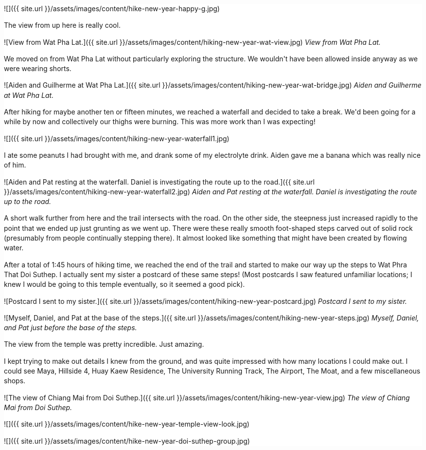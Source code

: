 ![]({{ site.url }}/assets/images/content/hike-new-year-happy-g.jpg)

The view from up here is really cool.

![View from Wat Pha Lat.]({{ site.url }}/assets/images/content/hiking-new-year-wat-view.jpg)
*View from Wat Pha Lat.*

We moved on from Wat Pha Lat without particularly exploring the structure. We wouldn't have been allowed inside anyway as we were wearing shorts.

![Aiden and Guilherme at Wat Pha Lat.]({{ site.url }}/assets/images/content/hiking-new-year-wat-bridge.jpg)
*Aiden and Guilherme at Wat Pha Lat.*

After hiking for maybe another ten or fifteen minutes, we reached a waterfall and decided to take a break. We'd been going for a while by now and collectively our thighs were burning. This was more work than I was expecting! 

![]({{ site.url }}/assets/images/content/hiking-new-year-waterfall1.jpg)

I ate some peanuts I had brought with me, and drank some of my electrolyte drink. Aiden gave me a banana which was really nice of him. 

![Aiden and Pat resting at the waterfall. Daniel is investigating the route up to the road.]({{ site.url }}/assets/images/content/hiking-new-year-waterfall2.jpg)
*Aiden and Pat resting at the waterfall. Daniel is investigating the route up to the road.*

A short walk further from here and the trail intersects with the road. On the other side, the steepness just increased rapidly to the point that we ended up just grunting as we went up. There were these really smooth foot-shaped steps carved out of solid rock (presumably from people continually stepping there). It almost looked like something that might have been created by flowing water.

After a total of 1:45 hours of hiking time, we reached the end of the trail and started to make our way up the steps to Wat Phra That Doi Suthep. I actually sent my sister a postcard of these same steps! (Most postcards I saw featured unfamiliar locations; I knew I would be going to this temple eventually, so it seemed a good pick). 

![Postcard I sent to my sister.]({{ site.url }}/assets/images/content/hiking-new-year-postcard.jpg)
*Postcard I sent to my sister.*

![Myself, Daniel, and Pat at the base of the steps.]({{ site.url }}/assets/images/content/hiking-new-year-steps.jpg)
*Myself, Daniel, and Pat just before the base of the steps.*

The view from the temple was pretty incredible. Just amazing.

I kept trying to make out details I knew from the ground, and was quite impressed with how many locations I could make out. I could see Maya, Hillside 4, Huay Kaew Residence, The University Running Track, The Airport, The Moat, and a few miscellaneous shops.

![The view of Chiang Mai from Doi Suthep.]({{ site.url }}/assets/images/content/hiking-new-year-view.jpg)
*The view of Chiang Mai from Doi Suthep.*

![]({{ site.url }}/assets/images/content/hike-new-year-temple-view-look.jpg)

![]({{ site.url }}/assets/images/content/hike-new-year-doi-suthep-group.jpg)
